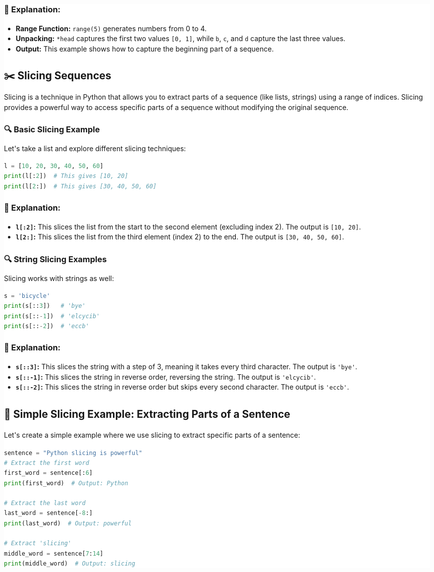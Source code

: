 ### 📝 Explanation:
- **Range Function:** `range(5)` generates numbers from 0 to 4.
- **Unpacking:** `*head` captures the first two values `[0, 1]`, while `b`, `c`, and `d` capture the last three values.
- **Output:** This example shows how to capture the beginning part of a sequence.

## ✂️ Slicing Sequences

Slicing is a technique in Python that allows you to extract parts of a sequence (like lists, strings) using a range of indices. Slicing provides a powerful way to access specific parts of a sequence without modifying the original sequence.

### 🔍 Basic Slicing Example

Let's take a list and explore different slicing techniques:

```python
l = [10, 20, 30, 40, 50, 60]
print(l[:2])  # This gives [10, 20]
print(l[2:])  # This gives [30, 40, 50, 60]
```

### 📝 Explanation:
- **`l[:2]`:** This slices the list from the start to the second element (excluding index 2). The output is `[10, 20]`.
- **`l[2:]`:** This slices the list from the third element (index 2) to the end. The output is `[30, 40, 50, 60]`.

### 🔍 String Slicing Examples

Slicing works with strings as well:

```python
s = 'bicycle'
print(s[::3])   # 'bye'
print(s[::-1])  # 'elcycib'
print(s[::-2])  # 'eccb'
```

### 📝 Explanation:
- **`s[::3]`:** This slices the string with a step of 3, meaning it takes every third character. The output is `'bye'`.
- **`s[::-1]`:** This slices the string in reverse order, reversing the string. The output is `'elcycib'`.
- **`s[::-2]`:** This slices the string in reverse order but skips every second character. The output is `'eccb'`.

## 🧾 Simple Slicing Example: Extracting Parts of a Sentence

Let's create a simple example where we use slicing to extract specific parts of a sentence:

```python
sentence = "Python slicing is powerful"
# Extract the first word
first_word = sentence[:6]
print(first_word)  # Output: Python

# Extract the last word
last_word = sentence[-8:]
print(last_word)  # Output: powerful

# Extract 'slicing'
middle_word = sentence[7:14]
print(middle_word)  # Output: slicing
```